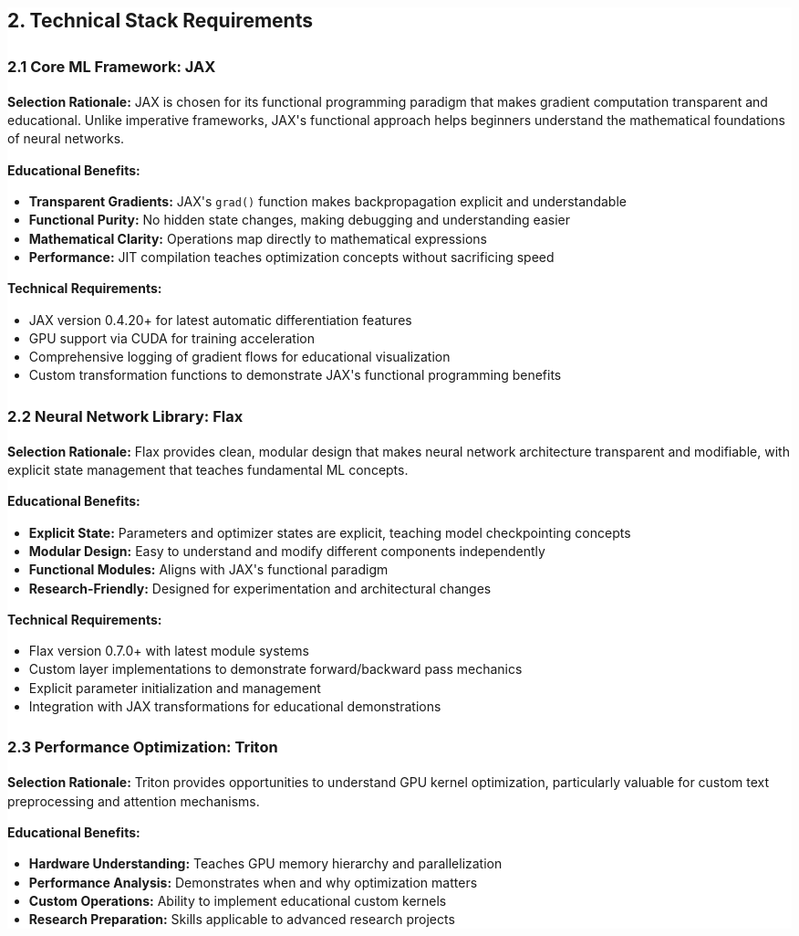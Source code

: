## 2. Technical Stack Requirements

### 2.1 Core ML Framework: JAX

**Selection Rationale:**
JAX is chosen for its functional programming paradigm that makes gradient computation transparent and educational. Unlike imperative frameworks, JAX's functional approach helps beginners understand the mathematical foundations of neural networks.

**Educational Benefits:**

- **Transparent Gradients:** JAX's `grad()` function makes backpropagation explicit and understandable
- **Functional Purity:** No hidden state changes, making debugging and understanding easier
- **Mathematical Clarity:** Operations map directly to mathematical expressions
- **Performance:** JIT compilation teaches optimization concepts without sacrificing speed

**Technical Requirements:**

- JAX version 0.4.20+ for latest automatic differentiation features
- GPU support via CUDA for training acceleration
- Comprehensive logging of gradient flows for educational visualization
- Custom transformation functions to demonstrate JAX's functional programming benefits

### 2.2 Neural Network Library: Flax

**Selection Rationale:**
Flax provides clean, modular design that makes neural network architecture transparent and modifiable, with explicit state management that teaches fundamental ML concepts.

**Educational Benefits:**

- **Explicit State:** Parameters and optimizer states are explicit, teaching model checkpointing concepts
- **Modular Design:** Easy to understand and modify different components independently
- **Functional Modules:** Aligns with JAX's functional paradigm
- **Research-Friendly:** Designed for experimentation and architectural changes

**Technical Requirements:**

- Flax version 0.7.0+ with latest module systems
- Custom layer implementations to demonstrate forward/backward pass mechanics
- Explicit parameter initialization and management
- Integration with JAX transformations for educational demonstrations

### 2.3 Performance Optimization: Triton

**Selection Rationale:**
Triton provides opportunities to understand GPU kernel optimization, particularly valuable for custom text preprocessing and attention mechanisms.

**Educational Benefits:**

- **Hardware Understanding:** Teaches GPU memory hierarchy and parallelization
- **Performance Analysis:** Demonstrates when and why optimization matters
- **Custom Operations:** Ability to implement educational custom kernels
- **Research Preparation:** Skills applicable to advanced research projects
